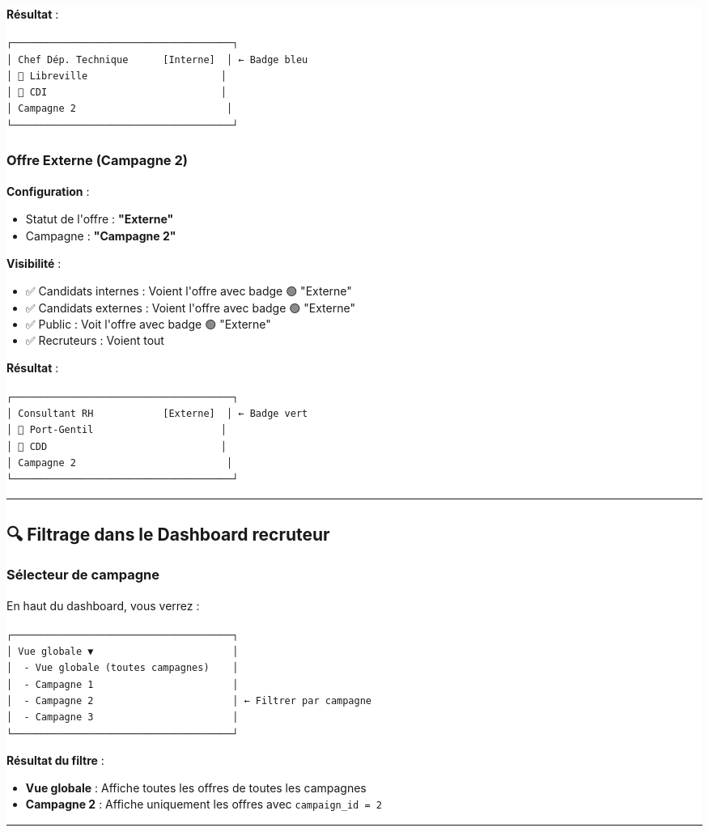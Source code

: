 **Résultat** :
```
┌──────────────────────────────────────┐
│ Chef Dép. Technique      [Interne]  │ ← Badge bleu
│ 📍 Libreville                       │
│ 💼 CDI                              │
│ Campagne 2                          │
└──────────────────────────────────────┘
```

### Offre Externe (Campagne 2)

**Configuration** :
- Statut de l'offre : **"Externe"**
- Campagne : **"Campagne 2"**

**Visibilité** :
- ✅ Candidats internes : Voient l'offre avec badge 🟢 "Externe"
- ✅ Candidats externes : Voient l'offre avec badge 🟢 "Externe"
- ✅ Public : Voit l'offre avec badge 🟢 "Externe"
- ✅ Recruteurs : Voient tout

**Résultat** :
```
┌──────────────────────────────────────┐
│ Consultant RH            [Externe]  │ ← Badge vert
│ 📍 Port-Gentil                      │
│ 💼 CDD                              │
│ Campagne 2                          │
└──────────────────────────────────────┘
```

---

## 🔍 Filtrage dans le Dashboard recruteur

### Sélecteur de campagne

En haut du dashboard, vous verrez :

```
┌──────────────────────────────────────┐
│ Vue globale ▼                        │
│  - Vue globale (toutes campagnes)    │
│  - Campagne 1                        │
│  - Campagne 2                        │ ← Filtrer par campagne
│  - Campagne 3                        │
└──────────────────────────────────────┘
```

**Résultat du filtre** :
- **Vue globale** : Affiche toutes les offres de toutes les campagnes
- **Campagne 2** : Affiche uniquement les offres avec `campaign_id = 2`

---
